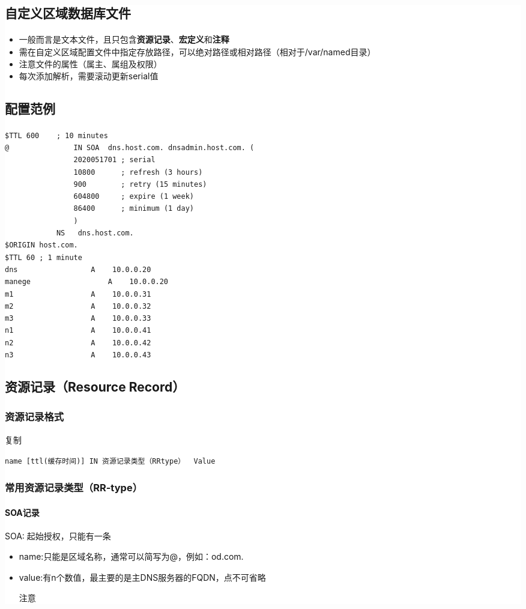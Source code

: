 ## 自定义区域数据库文件

- 一般而言是文本文件，且只包含**资源记录**、**宏定义**和**注释**
- 需在自定义区域配置文件中指定存放路径，可以绝对路径或相对路径（相对于/var/named目录）
- 注意文件的属性（属主、属组及权限）
- 每次添加解析，需要滚动更新serial值

## 配置范例

```
$TTL 600	; 10 minutes
@       		IN SOA	dns.host.com. dnsadmin.host.com. (
				2020051701 ; serial
				10800      ; refresh (3 hours)
				900        ; retry (15 minutes)
				604800     ; expire (1 week)
				86400      ; minimum (1 day)
				)
			NS   dns.host.com.
$ORIGIN host.com.
$TTL 60	; 1 minute
dns      	        A    10.0.0.20
manege      	        A    10.0.0.20
m1      	        A    10.0.0.31
m2      	        A    10.0.0.32
m3      	        A    10.0.0.33
n1      	        A    10.0.0.41
n2      	        A    10.0.0.42
n3      	        A    10.0.0.43
```

## 资源记录（Resource Record）

### 资源记录格式

复制

```
name [ttl(缓存时间)] IN 资源记录类型（RRtype）  Value
```

### 常用资源记录类型（RR-type）

#### SOA记录

SOA: 起始授权，只能有一条

- name:只能是区域名称，通常可以简写为@，例如：od.com.

- value:有n个数值，最主要的是主DNS服务器的FQDN，点不可省略

  注意
